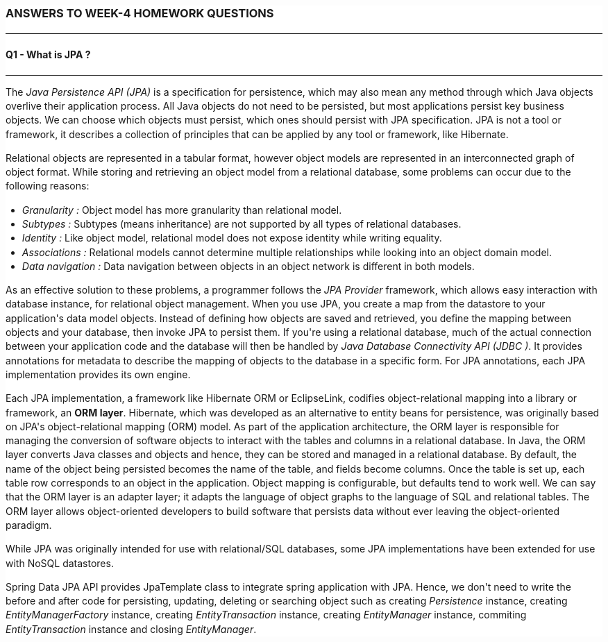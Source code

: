 ### ANSWERS TO WEEK-4 HOMEWORK QUESTIONS

---

#### Q1 - What is JPA ?

---

The *Java Persistence API (JPA)* is a specification for persistence, which may also mean any method through which Java objects overlive their application process. All Java objects do not need to be persisted, but most applications persist key business objects. We can choose which objects must persist, which ones should persist with JPA specification. JPA is not a tool or framework, it describes a collection of principles that can be applied by any tool or framework, like Hibernate.

Relational objects are represented in a tabular format, however object models are represented in an interconnected graph of object format. While storing and retrieving an object model from a relational database, some problems can occur due to the following reasons:
- *Granularity :* Object model has more granularity than relational model.
- *Subtypes :* Subtypes (means inheritance) are not supported by all types of relational databases.
- *Identity :* Like object model, relational model does not expose identity while writing equality.
- *Associations :* Relational models cannot determine multiple relationships while looking into an object domain model.
- *Data navigation :* Data navigation between objects in an object network is different in both models.

As an effective solution to these problems, a programmer follows the *JPA Provider* framework, which allows easy interaction with database instance,  for relational object management. When you use JPA, you create a map from the datastore to your application's data model objects. Instead of defining how objects are saved and retrieved, you define the mapping between objects and your database, then invoke JPA to persist them. If you're using a relational database, much of the actual connection between your application code and the database will then be handled by *Java Database Connectivity API (JDBC )*. It provides annotations for metadata to describe the mapping of objects to the database in a specific form. For JPA annotations, each JPA implementation provides its own engine.

Each JPA implementation, a framework like Hibernate ORM or EclipseLink, codifies object-relational mapping into a library or framework, an **ORM layer**.  Hibernate, which was developed as an alternative to entity beans for persistence,  was originally based on JPA's object-relational mapping (ORM) model. As part of the application architecture, the ORM layer is responsible for managing the conversion of software objects to interact with the tables and columns in a relational database. In Java, the ORM layer converts Java classes and objects and hence, they can be stored and managed in a relational database. By default, the name of the object being persisted becomes the name of the table, and fields become columns. Once the table is set up, each table row corresponds to an object in the application. Object mapping is configurable, but defaults tend to work well. We can say that the ORM layer is an adapter layer; it adapts the language of object graphs to the language of SQL and relational tables. The ORM layer allows object-oriented developers to build software that persists data without ever leaving the object-oriented paradigm.

While JPA was originally intended for use with relational/SQL databases, some JPA implementations have been extended for use with NoSQL datastores. 

Spring Data JPA API provides JpaTemplate class to integrate spring application with JPA. Hence, we don't need to write the before and after code for persisting, updating, deleting or searching object such as creating *Persistence* instance, creating *EntityManagerFactory* instance, creating *EntityTransaction* instance, creating *EntityManager* instance, commiting *EntityTransaction* instance and closing *EntityManager*.
